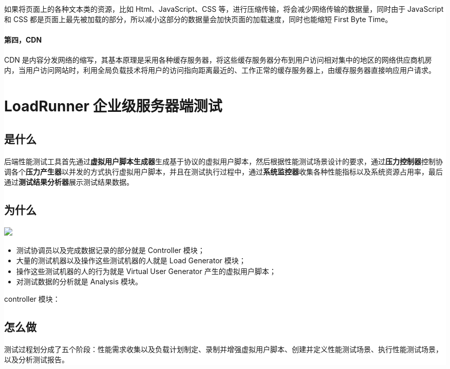 如果将页面上的各种文本类的资源，比如 Html、JavaScript、CSS 等，进行压缩传输，将会减少网络传输的数据量，同时由于 JavaScript 和 CSS 都是页面上最先被加载的部分，所以减小这部分的数据量会加快页面的加载速度，同时也能缩短 First Byte Time。

#### 第四，CDN

CDN 是内容分发网络的缩写，其基本原理是采用各种缓存服务器，将这些缓存服务器分布到用户访问相对集中的地区的网络供应商机房内，当用户访问网站时，利用全局负载技术将用户的访问指向距离最近的、工作正常的缓存服务器上，由缓存服务器直接响应用户请求。

LoadRunner 企业级服务器端测试
====================

是什么
---

后端性能测试工具首先通过**虚拟用户脚本生成器**生成基于协议的虚拟用户脚本，然后根据性能测试场景设计的要求，通过**压力控制器**控制协调各个**压力产生器**以并发的方式执行虚拟用户脚本，并且在测试执行过程中，通过**系统监控器**收集各种性能指标以及系统资源占用率，最后通过**测试结果分析器**展示测试结果数据。

为什么
---

[![](https://camo.githubusercontent.com/a173b8ba38027a0637804dbf58e5e5cce07c5808/687474703a2f2f7777312e73696e61696d672e636e2f6c617267652f6230366164656565677931673269673135346933616a32307036306279646a652e6a7067)](https://camo.githubusercontent.com/a173b8ba38027a0637804dbf58e5e5cce07c5808/687474703a2f2f7777312e73696e61696d672e636e2f6c617267652f6230366164656565677931673269673135346933616a32307036306279646a652e6a7067)

*   测试协调员以及完成数据记录的部分就是 Controller 模块；
*   大量的测试机器以及操作这些测试机器的人就是 Load Generator 模块；
*   操作这些测试机器的人的行为就是 Virtual User Generator 产生的虚拟用户脚本；
*   对测试数据的分析就是 Analysis 模块。

controller 模块：

怎么做
---

测试过程划分成了五个阶段：性能需求收集以及负载计划制定、录制并增强虚拟用户脚本、创建并定义性能测试场景、执行性能测试场景，以及分析测试报告。